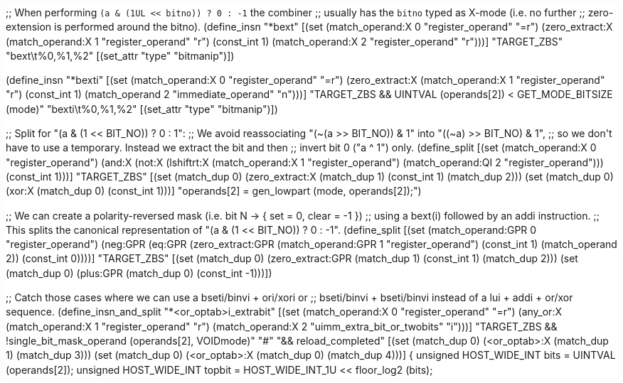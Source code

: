 ;; When performing `(a & (1UL << bitno)) ? 0 : -1` the combiner
;; usually has the `bitno` typed as X-mode (i.e. no further
;; zero-extension is performed around the bitno).
(define_insn "*bext<mode>"
  [(set (match_operand:X 0 "register_operand" "=r")
	(zero_extract:X (match_operand:X 1 "register_operand" "r")
			(const_int 1)
			(match_operand:X 2 "register_operand" "r")))]
  "TARGET_ZBS"
  "bext\t%0,%1,%2"
  [(set_attr "type" "bitmanip")])

(define_insn "*bexti"
  [(set (match_operand:X 0 "register_operand" "=r")
	(zero_extract:X (match_operand:X 1 "register_operand" "r")
			(const_int 1)
			(match_operand 2 "immediate_operand" "n")))]
  "TARGET_ZBS && UINTVAL (operands[2]) < GET_MODE_BITSIZE (<MODE>mode)"
  "bexti\t%0,%1,%2"
  [(set_attr "type" "bitmanip")])

;; Split for "(a & (1 << BIT_NO)) ? 0 : 1":
;; We avoid reassociating "(~(a >> BIT_NO)) & 1" into "((~a) >> BIT_NO) & 1",
;; so we don't have to use a temporary.  Instead we extract the bit and then
;; invert bit 0 ("a ^ 1") only.
(define_split
  [(set (match_operand:X 0 "register_operand")
	(and:X (not:X (lshiftrt:X (match_operand:X 1 "register_operand")
				  (match_operand:QI 2 "register_operand")))
	       (const_int 1)))]
  "TARGET_ZBS"
  [(set (match_dup 0) (zero_extract:X (match_dup 1)
				      (const_int 1)
				      (match_dup 2)))
   (set (match_dup 0) (xor:X (match_dup 0) (const_int 1)))]
  "operands[2] = gen_lowpart (<MODE>mode, operands[2]);")

;; We can create a polarity-reversed mask (i.e. bit N -> { set = 0, clear = -1 })
;; using a bext(i) followed by an addi instruction.
;; This splits the canonical representation of "(a & (1 << BIT_NO)) ? 0 : -1".
(define_split
  [(set (match_operand:GPR 0 "register_operand")
       (neg:GPR (eq:GPR (zero_extract:GPR (match_operand:GPR 1 "register_operand")
                                          (const_int 1)
                                          (match_operand 2))
                        (const_int 0))))]
  "TARGET_ZBS"
  [(set (match_dup 0) (zero_extract:GPR (match_dup 1) (const_int 1) (match_dup 2)))
   (set (match_dup 0) (plus:GPR (match_dup 0) (const_int -1)))])

;; Catch those cases where we can use a bseti/binvi + ori/xori or
;; bseti/binvi + bseti/binvi instead of a lui + addi + or/xor sequence.
(define_insn_and_split "*<or_optab>i<mode>_extrabit"
  [(set (match_operand:X 0 "register_operand" "=r")
	(any_or:X (match_operand:X 1 "register_operand" "r")
	          (match_operand:X 2 "uimm_extra_bit_or_twobits" "i")))]
  "TARGET_ZBS && !single_bit_mask_operand (operands[2], VOIDmode)"
  "#"
  "&& reload_completed"
  [(set (match_dup 0) (<or_optab>:X (match_dup 1) (match_dup 3)))
   (set (match_dup 0) (<or_optab>:X (match_dup 0) (match_dup 4)))]
{
  unsigned HOST_WIDE_INT bits = UINTVAL (operands[2]);
  unsigned HOST_WIDE_INT topbit = HOST_WIDE_INT_1U << floor_log2 (bits);
